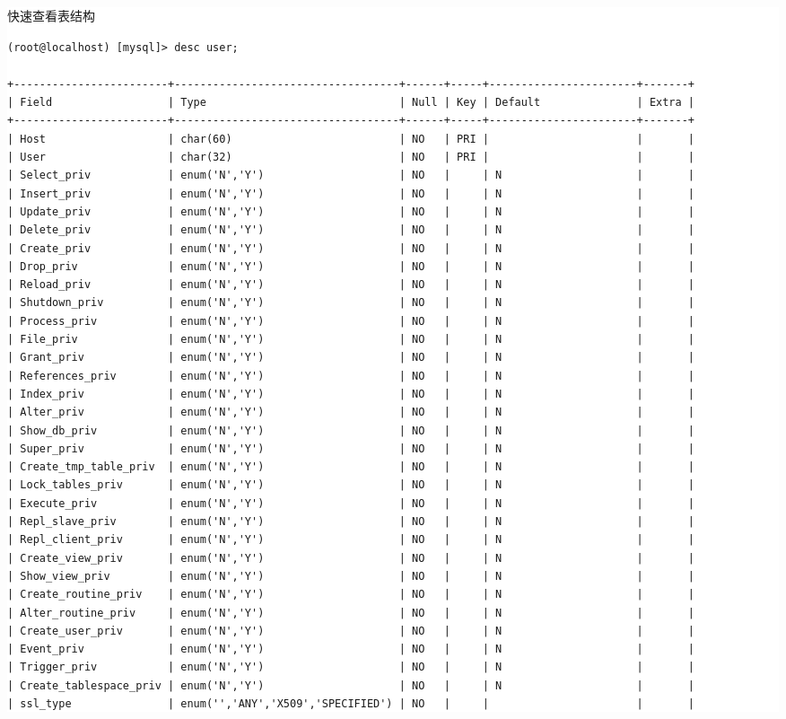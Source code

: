 快速查看表结构

    (root@localhost) [mysql]> desc user;

    +------------------------+-----------------------------------+------+-----+-----------------------+-------+
    | Field                  | Type                              | Null | Key | Default               | Extra |
    +------------------------+-----------------------------------+------+-----+-----------------------+-------+
    | Host                   | char(60)                          | NO   | PRI |                       |       |
    | User                   | char(32)                          | NO   | PRI |                       |       |
    | Select_priv            | enum('N','Y')                     | NO   |     | N                     |       |
    | Insert_priv            | enum('N','Y')                     | NO   |     | N                     |       |
    | Update_priv            | enum('N','Y')                     | NO   |     | N                     |       |
    | Delete_priv            | enum('N','Y')                     | NO   |     | N                     |       |
    | Create_priv            | enum('N','Y')                     | NO   |     | N                     |       |
    | Drop_priv              | enum('N','Y')                     | NO   |     | N                     |       |
    | Reload_priv            | enum('N','Y')                     | NO   |     | N                     |       |
    | Shutdown_priv          | enum('N','Y')                     | NO   |     | N                     |       |
    | Process_priv           | enum('N','Y')                     | NO   |     | N                     |       |
    | File_priv              | enum('N','Y')                     | NO   |     | N                     |       |
    | Grant_priv             | enum('N','Y')                     | NO   |     | N                     |       |
    | References_priv        | enum('N','Y')                     | NO   |     | N                     |       |
    | Index_priv             | enum('N','Y')                     | NO   |     | N                     |       |
    | Alter_priv             | enum('N','Y')                     | NO   |     | N                     |       |
    | Show_db_priv           | enum('N','Y')                     | NO   |     | N                     |       |
    | Super_priv             | enum('N','Y')                     | NO   |     | N                     |       |
    | Create_tmp_table_priv  | enum('N','Y')                     | NO   |     | N                     |       |
    | Lock_tables_priv       | enum('N','Y')                     | NO   |     | N                     |       |
    | Execute_priv           | enum('N','Y')                     | NO   |     | N                     |       |
    | Repl_slave_priv        | enum('N','Y')                     | NO   |     | N                     |       |
    | Repl_client_priv       | enum('N','Y')                     | NO   |     | N                     |       |
    | Create_view_priv       | enum('N','Y')                     | NO   |     | N                     |       |
    | Show_view_priv         | enum('N','Y')                     | NO   |     | N                     |       |
    | Create_routine_priv    | enum('N','Y')                     | NO   |     | N                     |       |
    | Alter_routine_priv     | enum('N','Y')                     | NO   |     | N                     |       |
    | Create_user_priv       | enum('N','Y')                     | NO   |     | N                     |       |
    | Event_priv             | enum('N','Y')                     | NO   |     | N                     |       |
    | Trigger_priv           | enum('N','Y')                     | NO   |     | N                     |       |
    | Create_tablespace_priv | enum('N','Y')                     | NO   |     | N                     |       |
    | ssl_type               | enum('','ANY','X509','SPECIFIED') | NO   |     |                       |       |